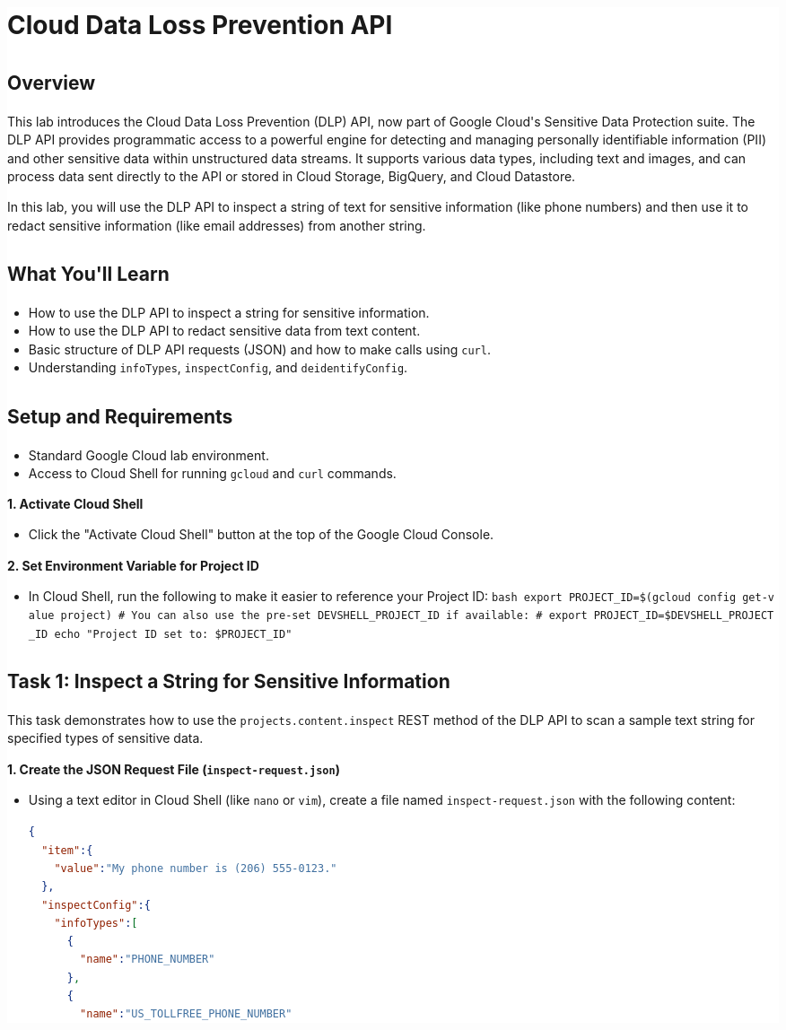 # Cloud Data Loss Prevention API

## Overview

This lab introduces the Cloud Data Loss Prevention (DLP) API, now part of Google Cloud's Sensitive Data Protection suite. The DLP API provides programmatic access to a powerful engine for detecting and managing personally identifiable information (PII) and other sensitive data within unstructured data streams. It supports various data types, including text and images, and can process data sent directly to the API or stored in Cloud Storage, BigQuery, and Cloud Datastore.

In this lab, you will use the DLP API to inspect a string of text for sensitive information (like phone numbers) and then use it to redact sensitive information (like email addresses) from another string.

## What You'll Learn

* How to use the DLP API to inspect a string for sensitive information.
* How to use the DLP API to redact sensitive data from text content.
* Basic structure of DLP API requests (JSON) and how to make calls using `curl`.
* Understanding `infoTypes`, `inspectConfig`, and `deidentifyConfig`.

## Setup and Requirements

* Standard Google Cloud lab environment.
* Access to Cloud Shell for running `gcloud` and `curl` commands.

**1. Activate Cloud Shell**
   * Click the "Activate Cloud Shell" button at the top of the Google Cloud Console.

**2. Set Environment Variable for Project ID**
   * In Cloud Shell, run the following to make it easier to reference your Project ID:
    ```bash
    export PROJECT_ID=$(gcloud config get-value project)
    # You can also use the pre-set DEVSHELL_PROJECT_ID if available:
    # export PROJECT_ID=$DEVSHELL_PROJECT_ID
    echo "Project ID set to: $PROJECT_ID"
    ```

## Task 1: Inspect a String for Sensitive Information

This task demonstrates how to use the `projects.content.inspect` REST method of the DLP API to scan a sample text string for specified types of sensitive data.

**1. Create the JSON Request File (`inspect-request.json`)**

* Using a text editor in Cloud Shell (like `nano` or `vim`), create a file named `inspect-request.json` with the following content:
    ```json
    {
      "item":{
        "value":"My phone number is (206) 555-0123."
      },
      "inspectConfig":{
        "infoTypes":[
          {
            "name":"PHONE_NUMBER"
          },
          {
            "name":"US_TOLLFREE_PHONE_NUMBER"